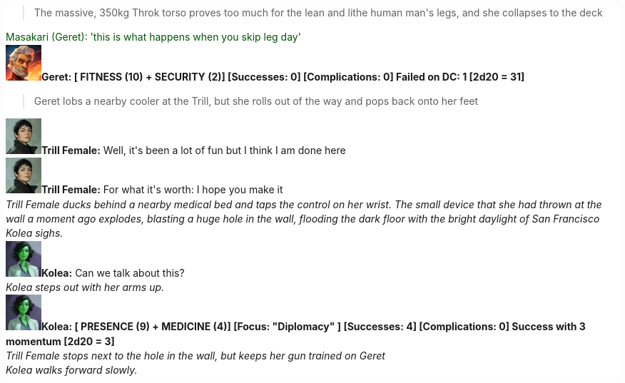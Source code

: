 >The massive, 350kg Throk torso proves too much for the lean and lithe human man's legs, and she collapses to the deck<br />

<font color="#005500">Masakari (Geret): 'this is what happens when you skip leg day'</font><br />
<img src="../images/auto/Geret.png" alt="Geret" width="50" height="50">**Geret: [ FITNESS  (10) +  SECURITY  (2)]
[Successes: 0] [Complications: 0]
Failed on DC: 1 [2d20 = 31]**<br />
>Geret lobs a nearby cooler at the Trill, but she rolls out of the way and pops back onto her feet<br />

<img src="../images/auto/TrillFemale.png" alt="Trill Female" width="50" height="50">**Trill Female:** Well, it's been a lot of fun but I think I am done here<br />
<img src="../images/auto/TrillFemale.png" alt="Trill Female" width="50" height="50">**Trill Female:** For what it's worth: I hope you make it<br />
*Trill Female ducks behind a nearby medical bed and taps the control on her wrist. The small device that she had thrown at the wall a moment ago explodes, blasting a huge hole in the wall, flooding the dark floor with the bright daylight of San Francisco*<br />
*Kolea sighs.*<br />
<img src="../images/auto/Kolea.png" alt="Kolea" width="50" height="50">**Kolea:** Can we talk about this?<br />
*Kolea steps out with her arms up.*<br />
<img src="../images/auto/Kolea.png" alt="Kolea" width="50" height="50">**Kolea: [ PRESENCE  (9) +  MEDICINE  (4)]
[Focus: "Diplomacy" ]
[Successes: 4] [Complications: 0]
Success with 3 momentum [2d20 = 3]**<br />
*Trill Female stops next to the hole in the wall, but keeps her gun trained on Geret*<br />
*Kolea walks forward slowly.*<br />